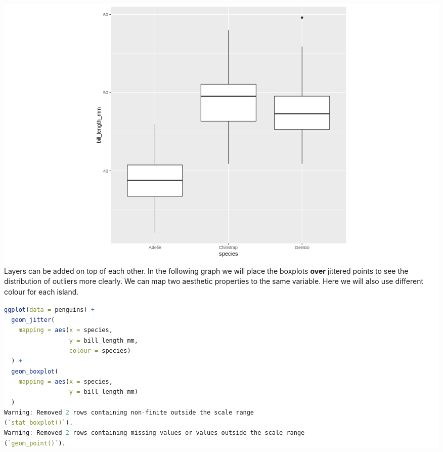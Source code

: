 <img src="fig/02-data-visualisation-rendered-unnamed-chunk-14-1.png" style="display: block; margin: auto;" />

Layers can be added on top of each other. In the following graph we will place the boxplots **over** jittered points to see the distribution of outliers more clearly. We can map two aesthetic properties to the same variable. Here we will also use different colour for each island.


```r
ggplot(data = penguins) + 
  geom_jitter(
    mapping = aes(x = species, 
                  y = bill_length_mm, 
                  colour = species)
  ) +
  geom_boxplot(
    mapping = aes(x = species,
                  y = bill_length_mm)
  )
Warning: Removed 2 rows containing non-finite outside the scale range
(`stat_boxplot()`).
Warning: Removed 2 rows containing missing values or values outside the scale range
(`geom_point()`).
```
